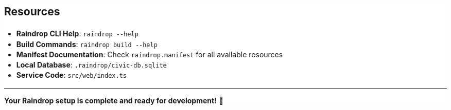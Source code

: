## Resources

- **Raindrop CLI Help**: `raindrop --help`
- **Build Commands**: `raindrop build --help`
- **Manifest Documentation**: Check `raindrop.manifest` for all available resources
- **Local Database**: `.raindrop/civic-db.sqlite`
- **Service Code**: `src/web/index.ts`

---

**Your Raindrop setup is complete and ready for development!** 🚀
